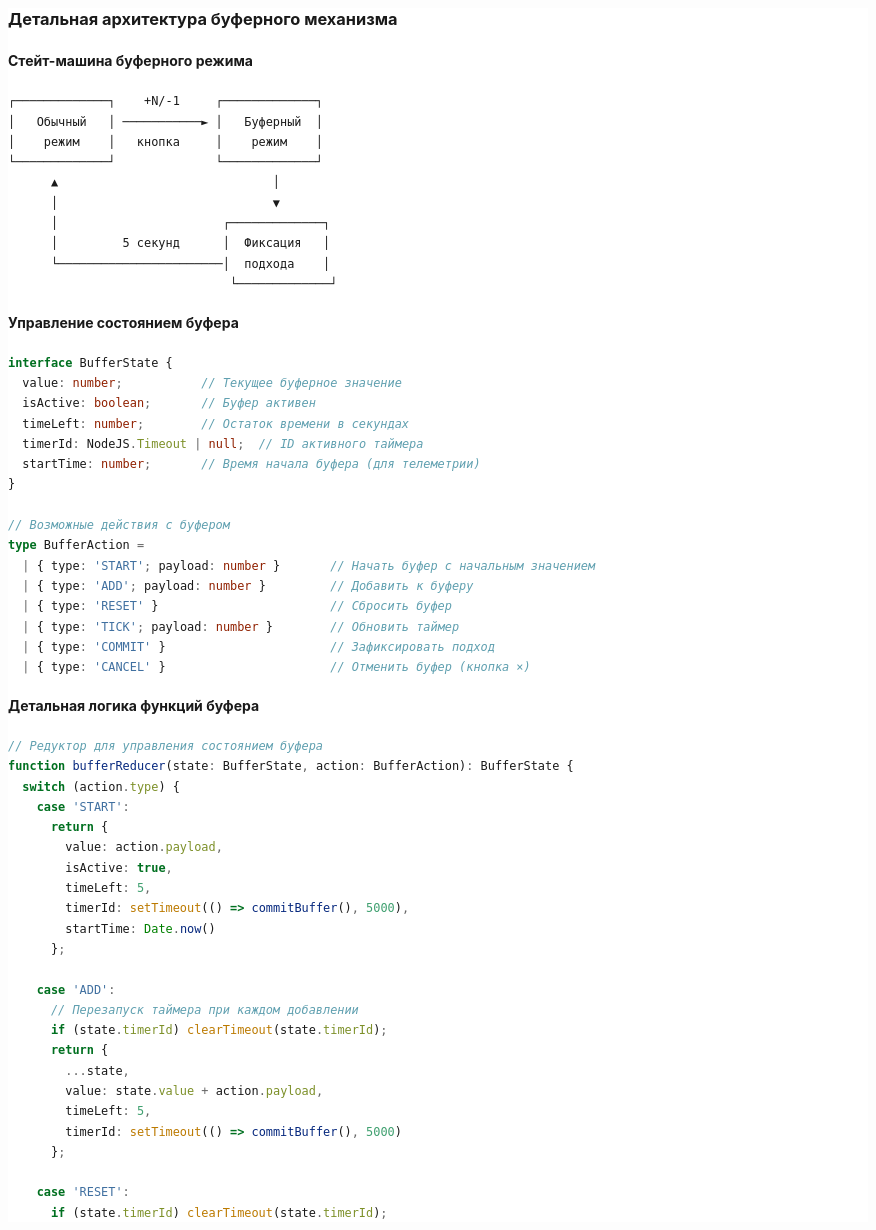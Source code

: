 ### Детальная архитектура буферного механизма

#### Стейт-машина буферного режима

```
┌─────────────┐    +N/-1     ┌─────────────┐
│   Обычный   │ ───────────► │   Буферный  │
│    режим    │   кнопка     │    режим    │
└─────────────┘              └─────────────┘
      ▲                              │
      │                              ▼
      │                       ┌─────────────┐
      │         5 секунд      │  Фиксация   │
      └───────────────────────│  подхода    │
                               └─────────────┘
```

#### Управление состоянием буфера

```typescript
interface BufferState {
  value: number;           // Текущее буферное значение
  isActive: boolean;       // Буфер активен
  timeLeft: number;        // Остаток времени в секундах
  timerId: NodeJS.Timeout | null;  // ID активного таймера
  startTime: number;       // Время начала буфера (для телеметрии)
}

// Возможные действия с буфером
type BufferAction =
  | { type: 'START'; payload: number }       // Начать буфер с начальным значением
  | { type: 'ADD'; payload: number }         // Добавить к буферу
  | { type: 'RESET' }                        // Сбросить буфер
  | { type: 'TICK'; payload: number }        // Обновить таймер
  | { type: 'COMMIT' }                       // Зафиксировать подход
  | { type: 'CANCEL' }                       // Отменить буфер (кнопка ×)
```

#### Детальная логика функций буфера

```typescript
// Редуктор для управления состоянием буфера
function bufferReducer(state: BufferState, action: BufferAction): BufferState {
  switch (action.type) {
    case 'START':
      return {
        value: action.payload,
        isActive: true,
        timeLeft: 5,
        timerId: setTimeout(() => commitBuffer(), 5000),
        startTime: Date.now()
      };

    case 'ADD':
      // Перезапуск таймера при каждом добавлении
      if (state.timerId) clearTimeout(state.timerId);
      return {
        ...state,
        value: state.value + action.payload,
        timeLeft: 5,
        timerId: setTimeout(() => commitBuffer(), 5000)
      };

    case 'RESET':
      if (state.timerId) clearTimeout(state.timerId);
```